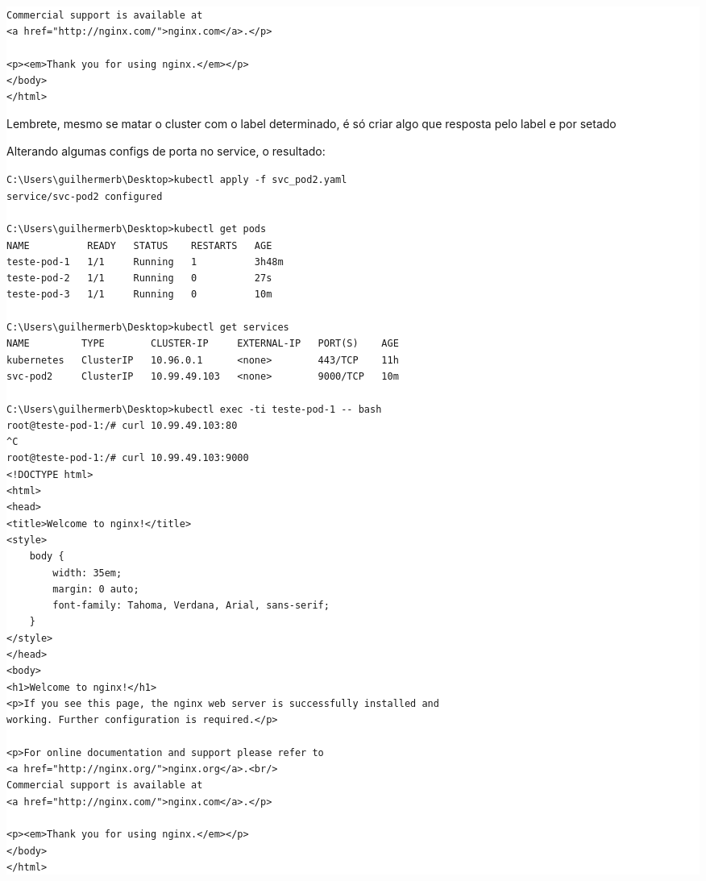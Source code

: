 ```
Commercial support is available at
<a href="http://nginx.com/">nginx.com</a>.</p>

<p><em>Thank you for using nginx.</em></p>
</body>
</html>
```

Lembrete, mesmo se matar o cluster com o label determinado, é só criar algo que resposta pelo label e por setado

Alterando algumas configs de porta no service, o resultado:
```
C:\Users\guilhermerb\Desktop>kubectl apply -f svc_pod2.yaml
service/svc-pod2 configured

C:\Users\guilhermerb\Desktop>kubectl get pods
NAME          READY   STATUS    RESTARTS   AGE
teste-pod-1   1/1     Running   1          3h48m
teste-pod-2   1/1     Running   0          27s
teste-pod-3   1/1     Running   0          10m

C:\Users\guilhermerb\Desktop>kubectl get services
NAME         TYPE        CLUSTER-IP     EXTERNAL-IP   PORT(S)    AGE
kubernetes   ClusterIP   10.96.0.1      <none>        443/TCP    11h
svc-pod2     ClusterIP   10.99.49.103   <none>        9000/TCP   10m

C:\Users\guilhermerb\Desktop>kubectl exec -ti teste-pod-1 -- bash
root@teste-pod-1:/# curl 10.99.49.103:80
^C
root@teste-pod-1:/# curl 10.99.49.103:9000
<!DOCTYPE html>
<html>
<head>
<title>Welcome to nginx!</title>
<style>
    body {
        width: 35em;
        margin: 0 auto;
        font-family: Tahoma, Verdana, Arial, sans-serif;
    }
</style>
</head>
<body>
<h1>Welcome to nginx!</h1>
<p>If you see this page, the nginx web server is successfully installed and
working. Further configuration is required.</p>

<p>For online documentation and support please refer to
<a href="http://nginx.org/">nginx.org</a>.<br/>
Commercial support is available at
<a href="http://nginx.com/">nginx.com</a>.</p>

<p><em>Thank you for using nginx.</em></p>
</body>
</html>
```
